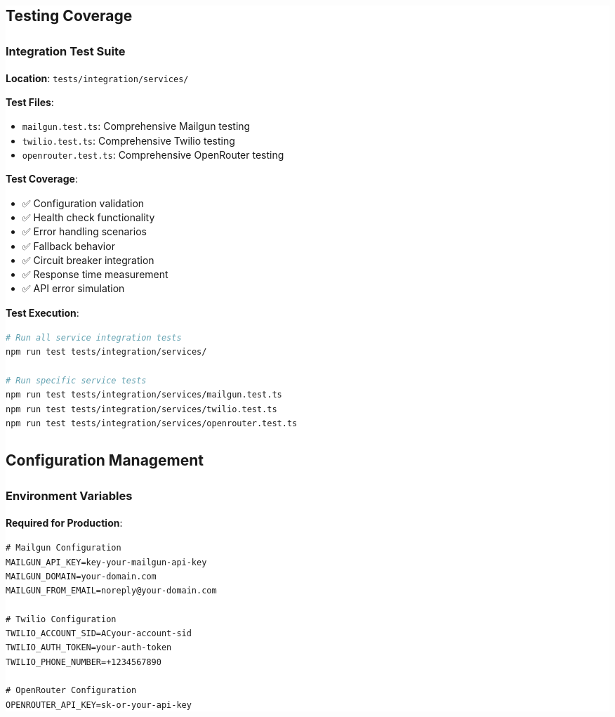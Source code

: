 ## Testing Coverage

### Integration Test Suite

**Location**: `tests/integration/services/`

**Test Files**:

- `mailgun.test.ts`: Comprehensive Mailgun testing
- `twilio.test.ts`: Comprehensive Twilio testing
- `openrouter.test.ts`: Comprehensive OpenRouter testing

**Test Coverage**:

- ✅ Configuration validation
- ✅ Health check functionality
- ✅ Error handling scenarios
- ✅ Fallback behavior
- ✅ Circuit breaker integration
- ✅ Response time measurement
- ✅ API error simulation

**Test Execution**:

```bash
# Run all service integration tests
npm run test tests/integration/services/

# Run specific service tests
npm run test tests/integration/services/mailgun.test.ts
npm run test tests/integration/services/twilio.test.ts
npm run test tests/integration/services/openrouter.test.ts
```

## Configuration Management

### Environment Variables

**Required for Production**:

```env
# Mailgun Configuration
MAILGUN_API_KEY=key-your-mailgun-api-key
MAILGUN_DOMAIN=your-domain.com
MAILGUN_FROM_EMAIL=noreply@your-domain.com

# Twilio Configuration
TWILIO_ACCOUNT_SID=ACyour-account-sid
TWILIO_AUTH_TOKEN=your-auth-token
TWILIO_PHONE_NUMBER=+1234567890

# OpenRouter Configuration
OPENROUTER_API_KEY=sk-or-your-api-key
```
